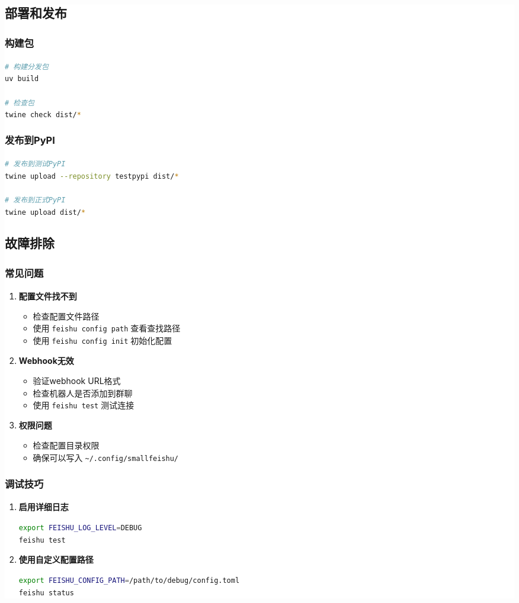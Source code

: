 ## 部署和发布

### 构建包

```bash
# 构建分发包
uv build

# 检查包
twine check dist/*
```

### 发布到PyPI

```bash
# 发布到测试PyPI
twine upload --repository testpypi dist/*

# 发布到正式PyPI
twine upload dist/*
```

## 故障排除

### 常见问题

1. **配置文件找不到**
   - 检查配置文件路径
   - 使用 `feishu config path` 查看查找路径
   - 使用 `feishu config init` 初始化配置

2. **Webhook无效**
   - 验证webhook URL格式
   - 检查机器人是否添加到群聊
   - 使用 `feishu test` 测试连接

3. **权限问题**
   - 检查配置目录权限
   - 确保可以写入 `~/.config/smallfeishu/`

### 调试技巧

1. **启用详细日志**
   ```bash
   export FEISHU_LOG_LEVEL=DEBUG
   feishu test
   ```

2. **使用自定义配置路径**
   ```bash
   export FEISHU_CONFIG_PATH=/path/to/debug/config.toml
   feishu status
   ```
